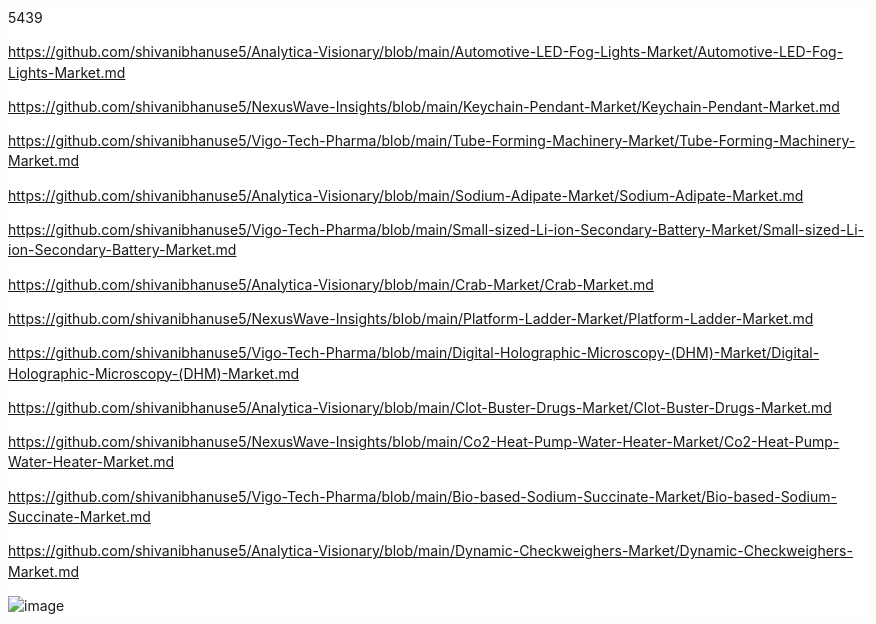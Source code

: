5439</p><p><a href="https://github.com/shivanibhanuse5/Analytica-Visionary/blob/main/Automotive-LED-Fog-Lights-Market/Automotive-LED-Fog-Lights-Market.md">https://github.com/shivanibhanuse5/Analytica-Visionary/blob/main/Automotive-LED-Fog-Lights-Market/Automotive-LED-Fog-Lights-Market.md</a></p><p><a href="https://github.com/shivanibhanuse5/NexusWave-Insights/blob/main/Keychain-Pendant-Market/Keychain-Pendant-Market.md">https://github.com/shivanibhanuse5/NexusWave-Insights/blob/main/Keychain-Pendant-Market/Keychain-Pendant-Market.md</a></p><p><a href="https://github.com/shivanibhanuse5/Vigo-Tech-Pharma/blob/main/Tube-Forming-Machinery-Market/Tube-Forming-Machinery-Market.md">https://github.com/shivanibhanuse5/Vigo-Tech-Pharma/blob/main/Tube-Forming-Machinery-Market/Tube-Forming-Machinery-Market.md</a></p><p><a href="https://github.com/shivanibhanuse5/Analytica-Visionary/blob/main/Sodium-Adipate-Market/Sodium-Adipate-Market.md">https://github.com/shivanibhanuse5/Analytica-Visionary/blob/main/Sodium-Adipate-Market/Sodium-Adipate-Market.md</a></p><p><a href="https://github.com/shivanibhanuse5/Vigo-Tech-Pharma/blob/main/Small-sized-Li-ion-Secondary-Battery-Market/Small-sized-Li-ion-Secondary-Battery-Market.md">https://github.com/shivanibhanuse5/Vigo-Tech-Pharma/blob/main/Small-sized-Li-ion-Secondary-Battery-Market/Small-sized-Li-ion-Secondary-Battery-Market.md</a></p><p><a href="https://github.com/shivanibhanuse5/Analytica-Visionary/blob/main/Crab-Market/Crab-Market.md">https://github.com/shivanibhanuse5/Analytica-Visionary/blob/main/Crab-Market/Crab-Market.md</a></p><p><a href="https://github.com/shivanibhanuse5/NexusWave-Insights/blob/main/Platform-Ladder-Market/Platform-Ladder-Market.md">https://github.com/shivanibhanuse5/NexusWave-Insights/blob/main/Platform-Ladder-Market/Platform-Ladder-Market.md</a></p><p><a href="https://github.com/shivanibhanuse5/Vigo-Tech-Pharma/blob/main/Digital-Holographic-Microscopy-(DHM)-Market/Digital-Holographic-Microscopy-(DHM)-Market.md">https://github.com/shivanibhanuse5/Vigo-Tech-Pharma/blob/main/Digital-Holographic-Microscopy-(DHM)-Market/Digital-Holographic-Microscopy-(DHM)-Market.md</a></p><p><a href="https://github.com/shivanibhanuse5/Analytica-Visionary/blob/main/Clot-Buster-Drugs-Market/Clot-Buster-Drugs-Market.md">https://github.com/shivanibhanuse5/Analytica-Visionary/blob/main/Clot-Buster-Drugs-Market/Clot-Buster-Drugs-Market.md</a></p><p><a href="https://github.com/shivanibhanuse5/NexusWave-Insights/blob/main/Co2-Heat-Pump-Water-Heater-Market/Co2-Heat-Pump-Water-Heater-Market.md">https://github.com/shivanibhanuse5/NexusWave-Insights/blob/main/Co2-Heat-Pump-Water-Heater-Market/Co2-Heat-Pump-Water-Heater-Market.md</a></p><p><a href="https://github.com/shivanibhanuse5/Vigo-Tech-Pharma/blob/main/Bio-based-Sodium-Succinate-Market/Bio-based-Sodium-Succinate-Market.md">https://github.com/shivanibhanuse5/Vigo-Tech-Pharma/blob/main/Bio-based-Sodium-Succinate-Market/Bio-based-Sodium-Succinate-Market.md</a></p><p><a href="https://github.com/shivanibhanuse5/Analytica-Visionary/blob/main/Dynamic-Checkweighers-Market/Dynamic-Checkweighers-Market.md">https://github.com/shivanibhanuse5/Analytica-Visionary/blob/main/Dynamic-Checkweighers-Market/Dynamic-Checkweighers-Market.md</a></p>
![image](https://github.com/user-attachments/assets/543377d9-d9ff-4d3a-bf4c-b8c21ef90df0)
